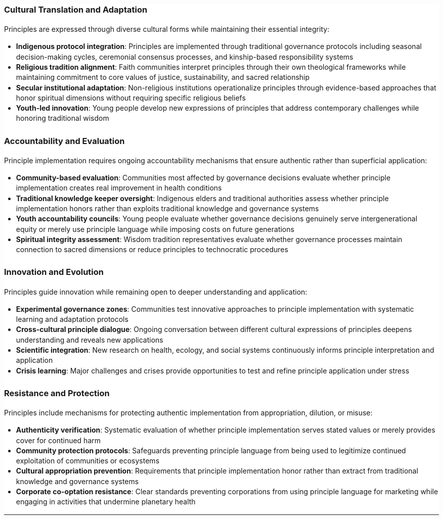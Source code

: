 ### Cultural Translation and Adaptation

Principles are expressed through diverse cultural forms while maintaining their essential integrity:

- **Indigenous protocol integration**: Principles are implemented through traditional governance protocols including seasonal decision-making cycles, ceremonial consensus processes, and kinship-based responsibility systems
- **Religious tradition alignment**: Faith communities interpret principles through their own theological frameworks while maintaining commitment to core values of justice, sustainability, and sacred relationship
- **Secular institutional adaptation**: Non-religious institutions operationalize principles through evidence-based approaches that honor spiritual dimensions without requiring specific religious beliefs
- **Youth-led innovation**: Young people develop new expressions of principles that address contemporary challenges while honoring traditional wisdom

### Accountability and Evaluation

Principle implementation requires ongoing accountability mechanisms that ensure authentic rather than superficial application:

- **Community-based evaluation**: Communities most affected by governance decisions evaluate whether principle implementation creates real improvement in health conditions
- **Traditional knowledge keeper oversight**: Indigenous elders and traditional authorities assess whether principle implementation honors rather than exploits traditional knowledge and governance systems
- **Youth accountability councils**: Young people evaluate whether governance decisions genuinely serve intergenerational equity or merely use principle language while imposing costs on future generations
- **Spiritual integrity assessment**: Wisdom tradition representatives evaluate whether governance processes maintain connection to sacred dimensions or reduce principles to technocratic procedures

### Innovation and Evolution

Principles guide innovation while remaining open to deeper understanding and application:

- **Experimental governance zones**: Communities test innovative approaches to principle implementation with systematic learning and adaptation protocols
- **Cross-cultural principle dialogue**: Ongoing conversation between different cultural expressions of principles deepens understanding and reveals new applications
- **Scientific integration**: New research on health, ecology, and social systems continuously informs principle interpretation and application
- **Crisis learning**: Major challenges and crises provide opportunities to test and refine principle application under stress

### Resistance and Protection

Principles include mechanisms for protecting authentic implementation from appropriation, dilution, or misuse:

- **Authenticity verification**: Systematic evaluation of whether principle implementation serves stated values or merely provides cover for continued harm
- **Community protection protocols**: Safeguards preventing principle language from being used to legitimize continued exploitation of communities or ecosystems
- **Cultural appropriation prevention**: Requirements that principle implementation honor rather than extract from traditional knowledge and governance systems
- **Corporate co-optation resistance**: Clear standards preventing corporations from using principle language for marketing while engaging in activities that undermine planetary health

---